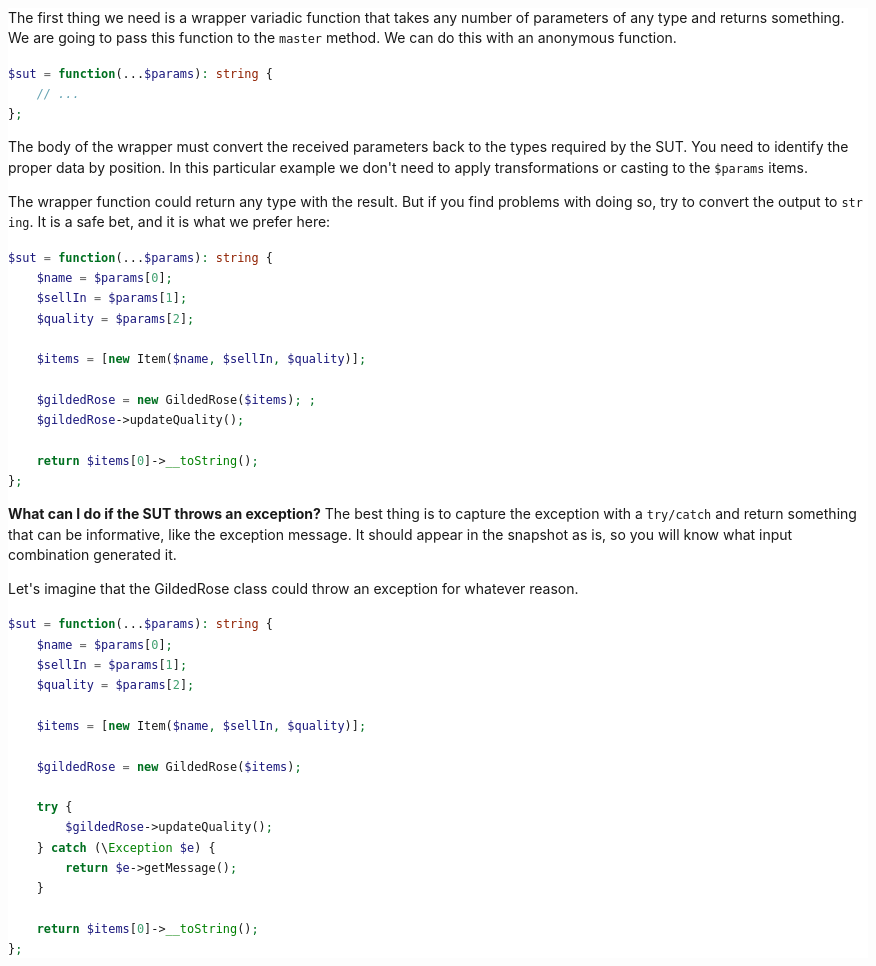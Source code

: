 The first thing we need is a wrapper variadic function that takes any number of parameters of any type and returns something. We are going to pass this function to the `master` method. We can do this with an anonymous function.

```php
$sut = function(...$params): string {
    // ...
};
```

The body of the wrapper must convert the received parameters back to the types required by the SUT. You need to identify the proper data by position. In this particular example we don't need to apply transformations or casting to the `$params` items. 

The wrapper function could return any type with the result. But if you find problems with doing so, try to convert the output to `string`. It is a safe bet, and it is what we prefer here:

```php
$sut = function(...$params): string {
    $name = $params[0];
    $sellIn = $params[1];
    $quality = $params[2];
    
    $items = [new Item($name, $sellIn, $quality)];
    
    $gildedRose = new GildedRose($items); ;
    $gildedRose->updateQuality();
    
    return $items[0]->__toString();
};
```

**What can I do if the SUT throws an exception?** The best thing is to capture the exception with a `try/catch` and return something that can be informative, like the exception message. It should appear in the snapshot as is, so you will know what input combination generated it. 

Let's imagine that the GildedRose class could throw an exception for whatever reason.

```php
$sut = function(...$params): string {
    $name = $params[0];
    $sellIn = $params[1];
    $quality = $params[2];
    
    $items = [new Item($name, $sellIn, $quality)];
    
    $gildedRose = new GildedRose($items);
    
    try {
        $gildedRose->updateQuality();
    } catch (\Exception $e) {
        return $e->getMessage();
    }

    return $items[0]->__toString();
};
```
